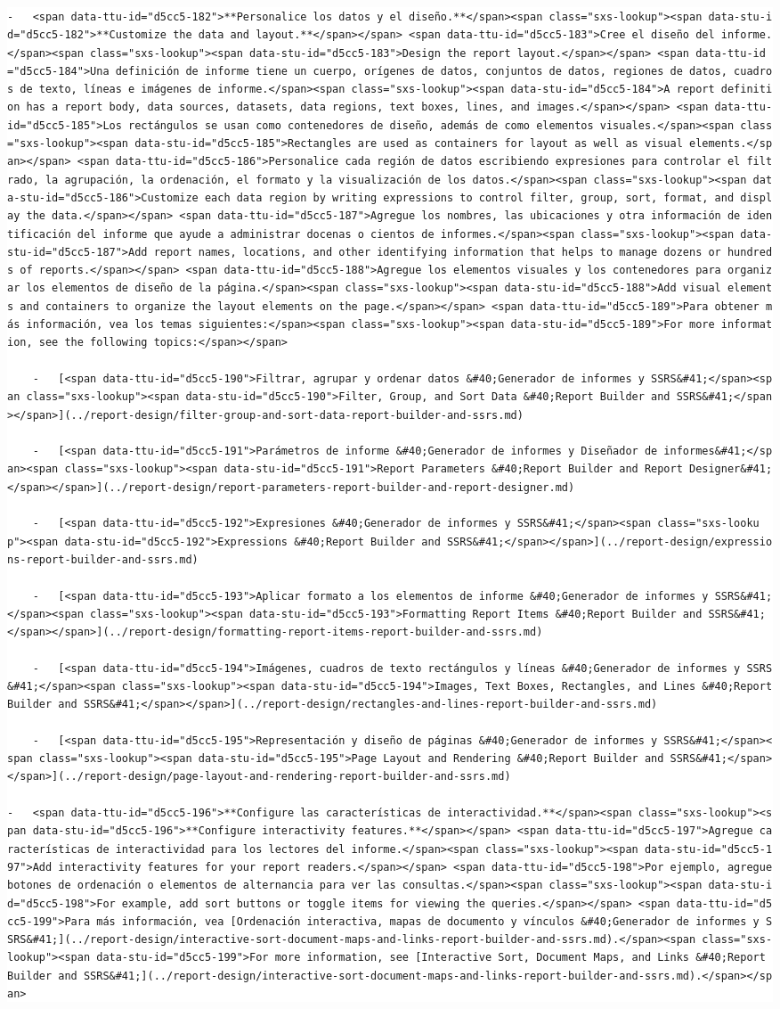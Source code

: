     -   <span data-ttu-id="d5cc5-182">**Personalice los datos y el diseño.**</span><span class="sxs-lookup"><span data-stu-id="d5cc5-182">**Customize the data and layout.**</span></span> <span data-ttu-id="d5cc5-183">Cree el diseño del informe.</span><span class="sxs-lookup"><span data-stu-id="d5cc5-183">Design the report layout.</span></span> <span data-ttu-id="d5cc5-184">Una definición de informe tiene un cuerpo, orígenes de datos, conjuntos de datos, regiones de datos, cuadros de texto, líneas e imágenes de informe.</span><span class="sxs-lookup"><span data-stu-id="d5cc5-184">A report definition has a report body, data sources, datasets, data regions, text boxes, lines, and images.</span></span> <span data-ttu-id="d5cc5-185">Los rectángulos se usan como contenedores de diseño, además de como elementos visuales.</span><span class="sxs-lookup"><span data-stu-id="d5cc5-185">Rectangles are used as containers for layout as well as visual elements.</span></span> <span data-ttu-id="d5cc5-186">Personalice cada región de datos escribiendo expresiones para controlar el filtrado, la agrupación, la ordenación, el formato y la visualización de los datos.</span><span class="sxs-lookup"><span data-stu-id="d5cc5-186">Customize each data region by writing expressions to control filter, group, sort, format, and display the data.</span></span> <span data-ttu-id="d5cc5-187">Agregue los nombres, las ubicaciones y otra información de identificación del informe que ayude a administrar docenas o cientos de informes.</span><span class="sxs-lookup"><span data-stu-id="d5cc5-187">Add report names, locations, and other identifying information that helps to manage dozens or hundreds of reports.</span></span> <span data-ttu-id="d5cc5-188">Agregue los elementos visuales y los contenedores para organizar los elementos de diseño de la página.</span><span class="sxs-lookup"><span data-stu-id="d5cc5-188">Add visual elements and containers to organize the layout elements on the page.</span></span> <span data-ttu-id="d5cc5-189">Para obtener más información, vea los temas siguientes:</span><span class="sxs-lookup"><span data-stu-id="d5cc5-189">For more information, see the following topics:</span></span>

        -   [<span data-ttu-id="d5cc5-190">Filtrar, agrupar y ordenar datos &#40;Generador de informes y SSRS&#41;</span><span class="sxs-lookup"><span data-stu-id="d5cc5-190">Filter, Group, and Sort Data &#40;Report Builder and SSRS&#41;</span></span>](../report-design/filter-group-and-sort-data-report-builder-and-ssrs.md)

        -   [<span data-ttu-id="d5cc5-191">Parámetros de informe &#40;Generador de informes y Diseñador de informes&#41;</span><span class="sxs-lookup"><span data-stu-id="d5cc5-191">Report Parameters &#40;Report Builder and Report Designer&#41;</span></span>](../report-design/report-parameters-report-builder-and-report-designer.md)

        -   [<span data-ttu-id="d5cc5-192">Expresiones &#40;Generador de informes y SSRS&#41;</span><span class="sxs-lookup"><span data-stu-id="d5cc5-192">Expressions &#40;Report Builder and SSRS&#41;</span></span>](../report-design/expressions-report-builder-and-ssrs.md)

        -   [<span data-ttu-id="d5cc5-193">Aplicar formato a los elementos de informe &#40;Generador de informes y SSRS&#41;</span><span class="sxs-lookup"><span data-stu-id="d5cc5-193">Formatting Report Items &#40;Report Builder and SSRS&#41;</span></span>](../report-design/formatting-report-items-report-builder-and-ssrs.md)

        -   [<span data-ttu-id="d5cc5-194">Imágenes, cuadros de texto rectángulos y líneas &#40;Generador de informes y SSRS&#41;</span><span class="sxs-lookup"><span data-stu-id="d5cc5-194">Images, Text Boxes, Rectangles, and Lines &#40;Report Builder and SSRS&#41;</span></span>](../report-design/rectangles-and-lines-report-builder-and-ssrs.md)

        -   [<span data-ttu-id="d5cc5-195">Representación y diseño de páginas &#40;Generador de informes y SSRS&#41;</span><span class="sxs-lookup"><span data-stu-id="d5cc5-195">Page Layout and Rendering &#40;Report Builder and SSRS&#41;</span></span>](../report-design/page-layout-and-rendering-report-builder-and-ssrs.md)

    -   <span data-ttu-id="d5cc5-196">**Configure las características de interactividad.**</span><span class="sxs-lookup"><span data-stu-id="d5cc5-196">**Configure interactivity features.**</span></span> <span data-ttu-id="d5cc5-197">Agregue características de interactividad para los lectores del informe.</span><span class="sxs-lookup"><span data-stu-id="d5cc5-197">Add interactivity features for your report readers.</span></span> <span data-ttu-id="d5cc5-198">Por ejemplo, agregue botones de ordenación o elementos de alternancia para ver las consultas.</span><span class="sxs-lookup"><span data-stu-id="d5cc5-198">For example, add sort buttons or toggle items for viewing the queries.</span></span> <span data-ttu-id="d5cc5-199">Para más información, vea [Ordenación interactiva, mapas de documento y vínculos &#40;Generador de informes y SSRS&#41;](../report-design/interactive-sort-document-maps-and-links-report-builder-and-ssrs.md).</span><span class="sxs-lookup"><span data-stu-id="d5cc5-199">For more information, see [Interactive Sort, Document Maps, and Links &#40;Report Builder and SSRS&#41;](../report-design/interactive-sort-document-maps-and-links-report-builder-and-ssrs.md).</span></span>
